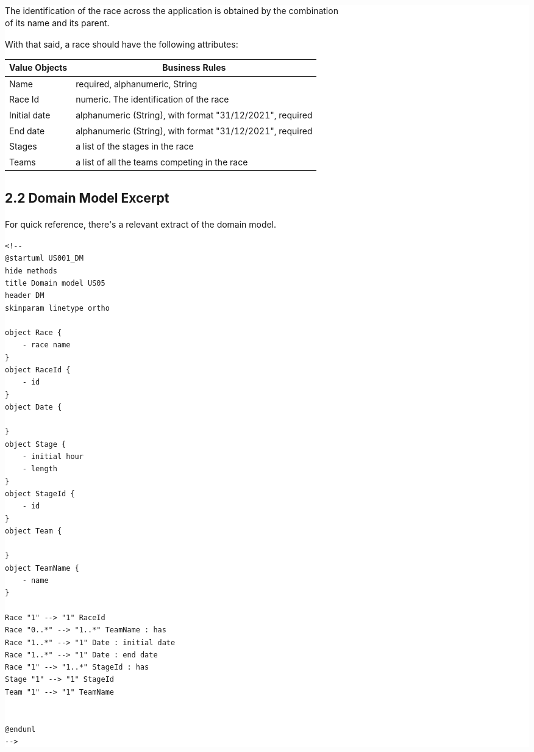 The identification of the race across the application is obtained by the combination  
of its name and its parent.

With that said, a race should have the following attributes:

| Value Objects          | Business Rules                                                         |
| -------------------    | --------------------------------------------------------------         |
| Name                   | required, alphanumeric, String                                         |
| Race Id                | numeric. The identification of the race                                |
| Initial date           | alphanumeric (String), with format "31/12/2021", required              |
| End date               | alphanumeric (String), with format "31/12/2021", required              |
| Stages                 | a list of the stages in the race                                       |
| Teams                  | a list of all the teams competing in the race                          |


## 2.2 Domain Model Excerpt

For quick reference, there's a relevant extract of the domain model.

```puml
<!--
@startuml US001_DM
hide methods
title Domain model US05
header DM
skinparam linetype ortho

object Race {
    - race name 
}
object RaceId {
    - id
}
object Date {
    
}
object Stage {
    - initial hour
    - length 
}
object StageId {
    - id
}
object Team {
    
}
object TeamName {
    - name
}

Race "1" --> "1" RaceId  
Race "0..*" --> "1..*" TeamName : has 
Race "1..*" --> "1" Date : initial date 
Race "1..*" --> "1" Date : end date 
Race "1" --> "1..*" StageId : has
Stage "1" --> "1" StageId 
Team "1" --> "1" TeamName 


@enduml
-->
```